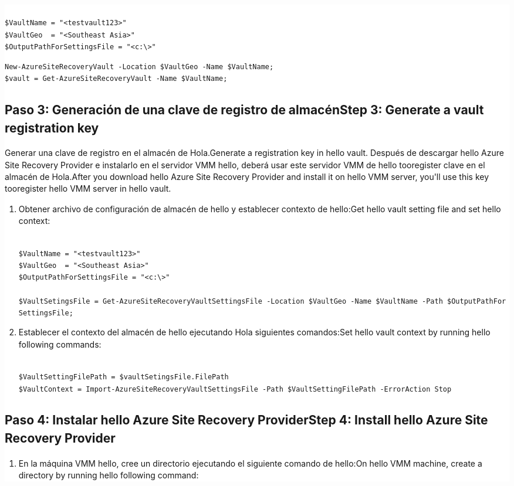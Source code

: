 ```

$VaultName = "<testvault123>"
$VaultGeo  = "<Southeast Asia>"
$OutputPathForSettingsFile = "<c:\>"

```


```
New-AzureSiteRecoveryVault -Location $VaultGeo -Name $VaultName;
$vault = Get-AzureSiteRecoveryVault -Name $VaultName;

```

## <a name="step-3-generate-a-vault-registration-key"></a><span data-ttu-id="beba8-162">Paso 3: Generación de una clave de registro de almacén</span><span class="sxs-lookup"><span data-stu-id="beba8-162">Step 3: Generate a vault registration key</span></span>
<span data-ttu-id="beba8-163">Generar una clave de registro en el almacén de Hola.</span><span class="sxs-lookup"><span data-stu-id="beba8-163">Generate a registration key in hello vault.</span></span> <span data-ttu-id="beba8-164">Después de descargar hello Azure Site Recovery Provider e instalarlo en el servidor VMM hello, deberá usar este servidor VMM de hello tooregister clave en el almacén de Hola.</span><span class="sxs-lookup"><span data-stu-id="beba8-164">After you download hello Azure Site Recovery Provider and install it on hello VMM server, you'll use this key tooregister hello VMM server in hello vault.</span></span>

1. <span data-ttu-id="beba8-165">Obtener archivo de configuración de almacén de hello y establecer contexto de hello:</span><span class="sxs-lookup"><span data-stu-id="beba8-165">Get hello vault setting file and set hello context:</span></span>

   ```

   $VaultName = "<testvault123>"
   $VaultGeo  = "<Southeast Asia>"
   $OutputPathForSettingsFile = "<c:\>"

   $VaultSetingsFile = Get-AzureSiteRecoveryVaultSettingsFile -Location $VaultGeo -Name $VaultName -Path $OutputPathForSettingsFile;

   ```
2. <span data-ttu-id="beba8-166">Establecer el contexto del almacén de hello ejecutando Hola siguientes comandos:</span><span class="sxs-lookup"><span data-stu-id="beba8-166">Set hello vault context by running hello following commands:</span></span>

   ```

   $VaultSettingFilePath = $vaultSetingsFile.FilePath
   $VaultContext = Import-AzureSiteRecoveryVaultSettingsFile -Path $VaultSettingFilePath -ErrorAction Stop

   ```

## <a name="step-4-install-hello-azure-site-recovery-provider"></a><span data-ttu-id="beba8-167">Paso 4: Instalar hello Azure Site Recovery Provider</span><span class="sxs-lookup"><span data-stu-id="beba8-167">Step 4: Install hello Azure Site Recovery Provider</span></span>
1. <span data-ttu-id="beba8-168">En la máquina VMM hello, cree un directorio ejecutando el siguiente comando de hello:</span><span class="sxs-lookup"><span data-stu-id="beba8-168">On hello VMM machine, create a directory by running hello following command:</span></span>
